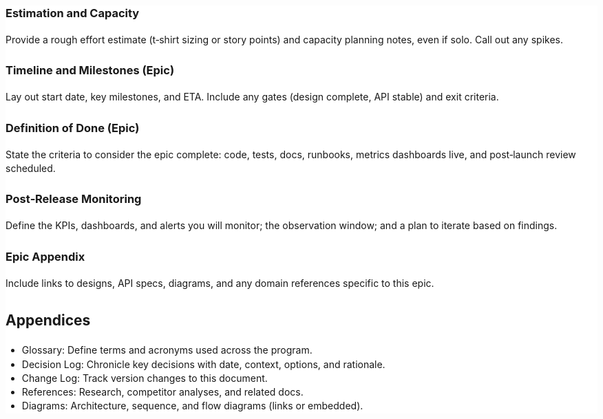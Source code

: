 ### Estimation and Capacity
Provide a rough effort estimate (t‑shirt sizing or story points) and capacity planning notes, even if solo. Call out any spikes.

### Timeline and Milestones (Epic)
Lay out start date, key milestones, and ETA. Include any gates (design complete, API stable) and exit criteria.

### Definition of Done (Epic)
State the criteria to consider the epic complete: code, tests, docs, runbooks, metrics dashboards live, and post‑launch review scheduled.

### Post‑Release Monitoring
Define the KPIs, dashboards, and alerts you will monitor; the observation window; and a plan to iterate based on findings.

### Epic Appendix
Include links to designs, API specs, diagrams, and any domain references specific to this epic.

## Appendices
- Glossary: Define terms and acronyms used across the program.  
- Decision Log: Chronicle key decisions with date, context, options, and rationale.  
- Change Log: Track version changes to this document.  
- References: Research, competitor analyses, and related docs.  
- Diagrams: Architecture, sequence, and flow diagrams (links or embedded).
